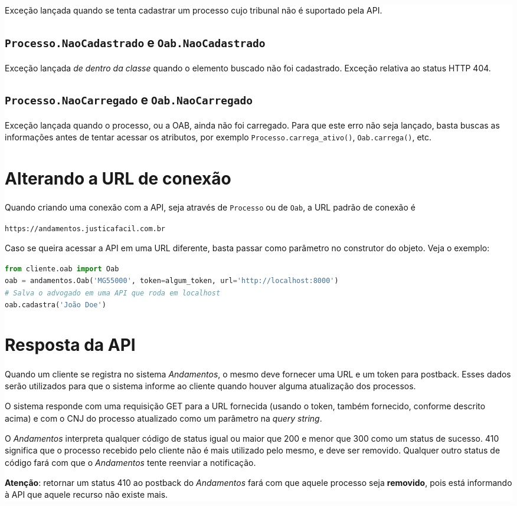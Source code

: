 Exceção lançada quando se tenta cadastrar um processo cujo tribunal não é
suportado pela API.

## `Processo.NaoCadastrado` e `Oab.NaoCadastrado`

Exceção lançada *de dentro da classe* quando o elemento buscado não foi
cadastrado. Exceção relativa ao status  HTTP 404.


## `Processo.NaoCarregado` e `Oab.NaoCarregado`

Exceção lançada quando o processo, ou a OAB, ainda não foi carregado. Para que
este erro não seja lançado, basta buscas as informações antes de tentar acessar
os atributos, por exemplo `Processo.carrega_ativo()`, `Oab.carrega()`, etc.


# Alterando a URL de conexão

Quando criando uma conexão com a API, seja através de `Processo` ou de `Oab`, a
URL padrão de conexão é

    https://andamentos.justicafacil.com.br

Caso se queira acessar a API em uma URL diferente, basta passar como parâmetro
no construtor do objeto. Veja o exemplo:

```python
from cliente.oab import Oab
oab = andamentos.Oab('MG55000', token=algum_token, url='http://localhost:8000')
# Salva o advogado em uma API que roda em localhost
oab.cadastra('João Doe')
```


# Resposta da API

Quando um cliente se registra no sistema *Andamentos*, o mesmo deve fornecer uma
URL e um token para postback. Esses dados serão utilizados para que o sistema
informe ao cliente quando houver alguma atualização dos processos.

O sistema responde com uma requisição GET para a URL fornecida (usando o token,
também fornecido, conforme descrito acima) e com o CNJ do processo atualizado
como um parâmetro na *query string*.

O *Andamentos* interpreta qualquer código de status igual ou maior que 200 e
menor que 300 como um status de sucesso. 410 significa que o processo recebido
pelo cliente não é mais utilizado pelo mesmo, e deve ser removido. Qualquer
outro status de código fará com que o *Andamentos* tente reenviar a notificação.

**Atenção**: retornar um status 410 ao postback do *Andamentos* fará com que
aquele processo seja **removido**, pois está informando à API que aquele
recurso não existe mais.
